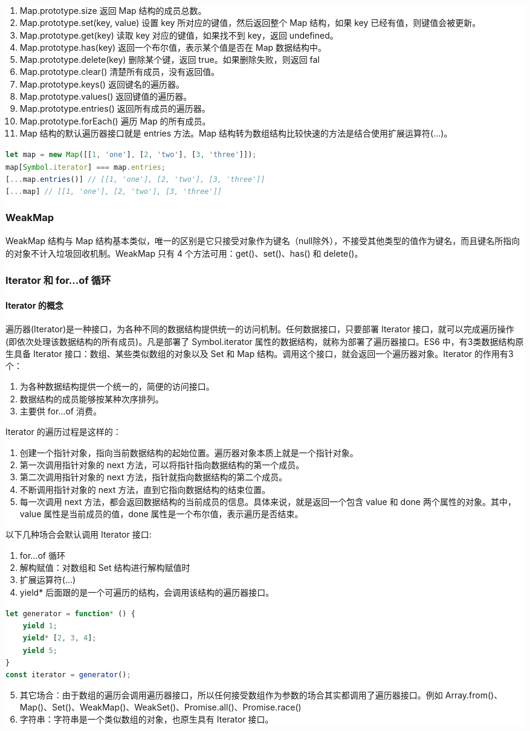 1. Map.prototype.size 返回 Map 结构的成员总数。
2. Map.prototype.set(key, value) 设置 key 所对应的键值，然后返回整个 Map 结构，如果 key 已经有值，则键值会被更新。
3. Map.prototype.get(key) 读取 key 对应的键值，如果找不到 key，返回 undefined。
4. Map.prototype.has(key) 返回一个布尔值，表示某个值是否在 Map 数据结构中。
5. Map.prototype.delete(key) 删除某个键，返回 true。如果删除失败，则返回 fal
6. Map.prototype.clear() 清楚所有成员，没有返回值。
7. Map.prototype.keys() 返回键名的遍历器。
8. Map.prototype.values() 返回键值的遍历器。
9. Map.prototype.entries() 返回所有成员的遍历器。
10. Map.prototype.forEach() 遍历 Map 的所有成员。
11. Map 结构的默认遍历器接口就是 entries 方法。Map 结构转为数组结构比较快速的方法是结合使用扩展运算符(…)。

```js
let map = new Map([[1, 'one'], [2, 'two'], [3, 'three']]);
map[Symbol.iterator] === map.entries;
[...map.entries()] // [[1, 'one'], [2, 'two'], [3, 'three']]
[...map] // [[1, 'one'], [2, 'two'], [3, 'three']]
```

### WeakMap

WeakMap 结构与 Map 结构基本类似，唯一的区别是它只接受对象作为键名（null除外），不接受其他类型的值作为键名，而且键名所指向的对象不计入垃圾回收机制。WeakMap 只有 4 个方法可用：get()、set()、has() 和 delete()。

### Iterator 和 for…of 循环

#### Iterator 的概念

遍历器(Iterator)是一种接口，为各种不同的数据结构提供统一的访问机制。任何数据接口，只要部署 Iterator 接口，就可以完成遍历操作(即依次处理该数据结构的所有成员)。凡是部署了 Symbol.iterator 属性的数据结构，就称为部署了遍历器接口。ES6 中，有3类数据结构原生具备 Iterator 接口：数组、某些类似数组的对象以及 Set 和 Map 结构。调用这个接口，就会返回一个遍历器对象。Iterator 的作用有3个：

1. 为各种数据结构提供一个统一的，简便的访问接口。
2. 数据结构的成员能够按某种次序排列。
3. 主要供 for…of 消费。

Iterator 的遍历过程是这样的：

1. 创建一个指针对象，指向当前数据结构的起始位置。遍历器对象本质上就是一个指针对象。
2. 第一次调用指针对象的 next 方法，可以将指针指向数据结构的第一个成员。
3. 第二次调用指针对象的 next 方法，指针就指向数据结构的第二个成员。
4. 不断调用指针对象的 next 方法，直到它指向数据结构的结束位置。
5. 每一次调用 next 方法，都会返回数据结构的当前成员的信息。具体来说，就是返回一个包含 value 和 done 两个属性的对象。其中，value 属性是当前成员的值，done 属性是一个布尔值，表示遍历是否结束。

以下几种场合会默认调用 Iterator 接口:

1. for…of 循环
2. 解构赋值：对数组和 Set 结构进行解构赋值时
3. 扩展运算符(…)
4. yield* 后面跟的是一个可遍历的结构，会调用该结构的遍历器接口。
```js
let generator = function* () {
    yield 1;
    yield* [2, 3, 4];
    yield 5;
}
const iterator = generator();
```
5. 其它场合：由于数组的遍历会调用遍历器接口，所以任何接受数组作为参数的场合其实都调用了遍历器接口。例如 Array.from()、Map()、Set()、WeakMap()、WeakSet()、Promise.all()、Promise.race()
6. 字符串：字符串是一个类似数组的对象，也原生具有 Iterator 接口。
